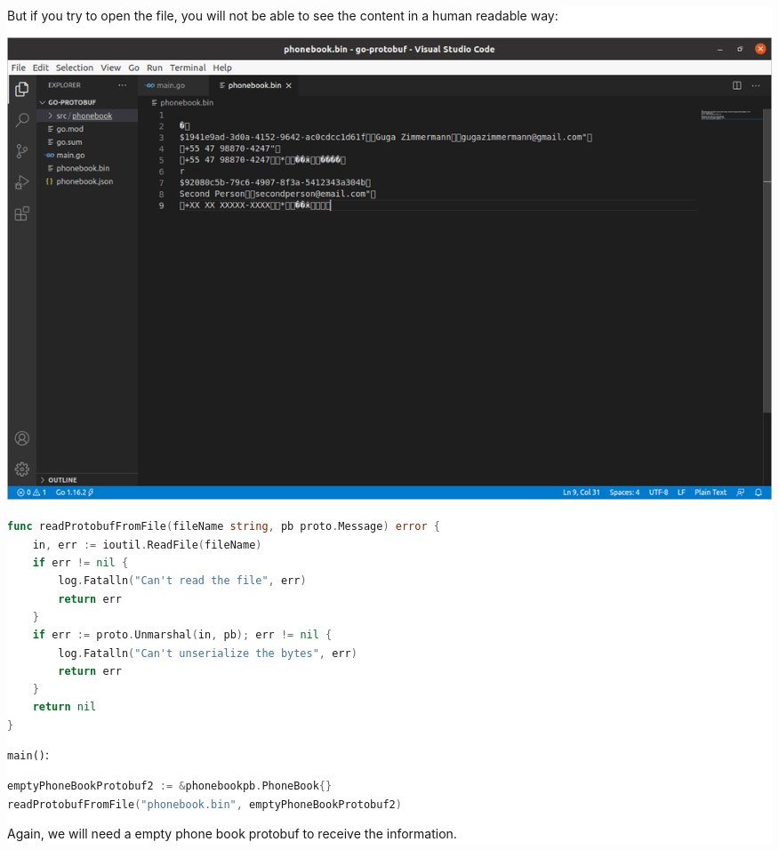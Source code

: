 But if you try to open the file, you will not be able to see the content in a human readable way:

![Protobuf file open](protobuf_file_open.png)

```Go
func readProtobufFromFile(fileName string, pb proto.Message) error {
	in, err := ioutil.ReadFile(fileName)
	if err != nil {
		log.Fatalln("Can't read the file", err)
		return err
	}
	if err := proto.Unmarshal(in, pb); err != nil {
		log.Fatalln("Can't unserialize the bytes", err)
		return err
	}
	return nil
}
```

`main()`:

```Go
emptyPhoneBookProtobuf2 := &phonebookpb.PhoneBook{}
readProtobufFromFile("phonebook.bin", emptyPhoneBookProtobuf2)
```

Again, we will need a empty phone book protobuf to receive the information.
